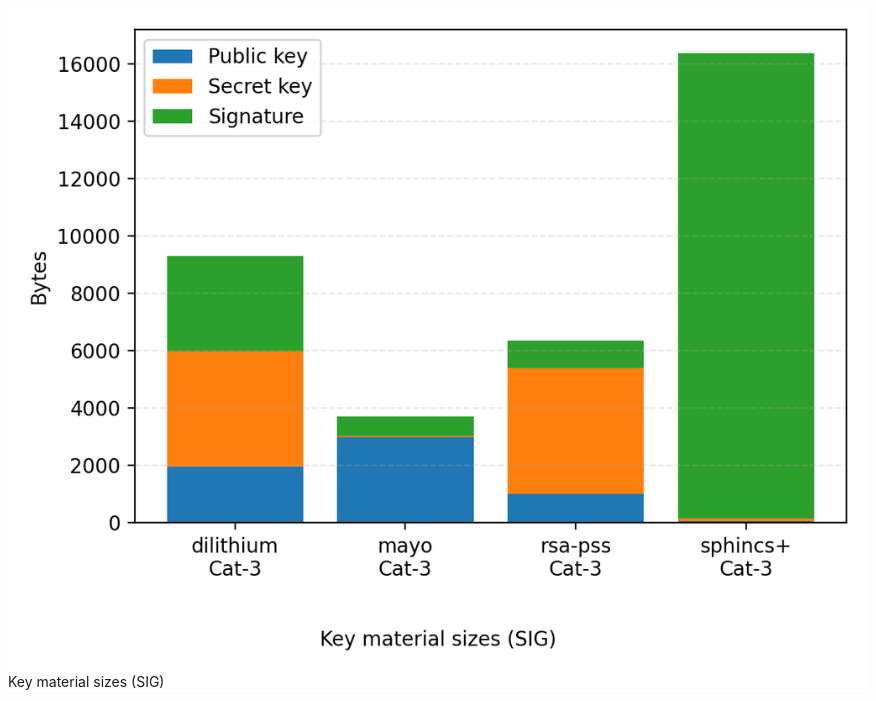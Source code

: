 ![20251007T091128Z\category_3\sizes_sig.png](20251007T091128Z\category_3\sizes_sig.png)

Key material sizes (SIG)
